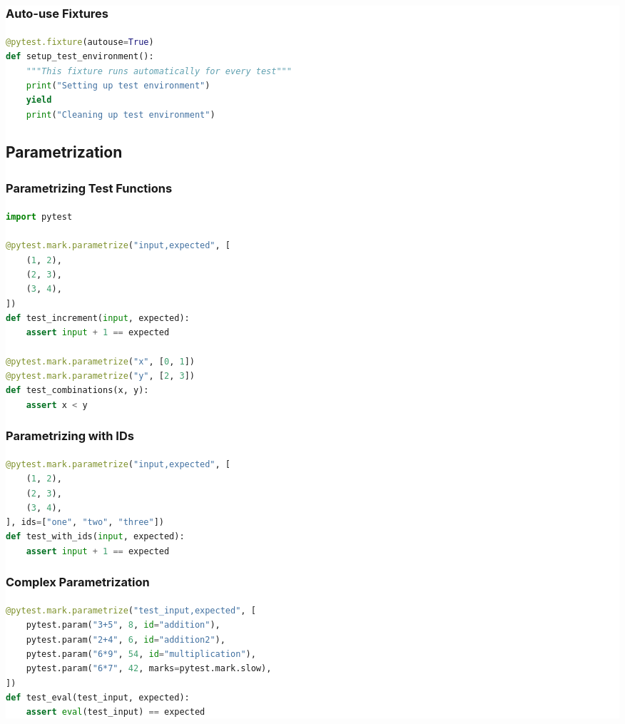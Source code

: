 ### Auto-use Fixtures

```python
@pytest.fixture(autouse=True)
def setup_test_environment():
    """This fixture runs automatically for every test"""
    print("Setting up test environment")
    yield
    print("Cleaning up test environment")
```

## Parametrization

### Parametrizing Test Functions

```python
import pytest

@pytest.mark.parametrize("input,expected", [
    (1, 2),
    (2, 3),
    (3, 4),
])
def test_increment(input, expected):
    assert input + 1 == expected

@pytest.mark.parametrize("x", [0, 1])
@pytest.mark.parametrize("y", [2, 3])
def test_combinations(x, y):
    assert x < y
```

### Parametrizing with IDs

```python
@pytest.mark.parametrize("input,expected", [
    (1, 2),
    (2, 3),
    (3, 4),
], ids=["one", "two", "three"])
def test_with_ids(input, expected):
    assert input + 1 == expected
```

### Complex Parametrization

```python
@pytest.mark.parametrize("test_input,expected", [
    pytest.param("3+5", 8, id="addition"),
    pytest.param("2+4", 6, id="addition2"),
    pytest.param("6*9", 54, id="multiplication"),
    pytest.param("6*7", 42, marks=pytest.mark.slow),
])
def test_eval(test_input, expected):
    assert eval(test_input) == expected
```
